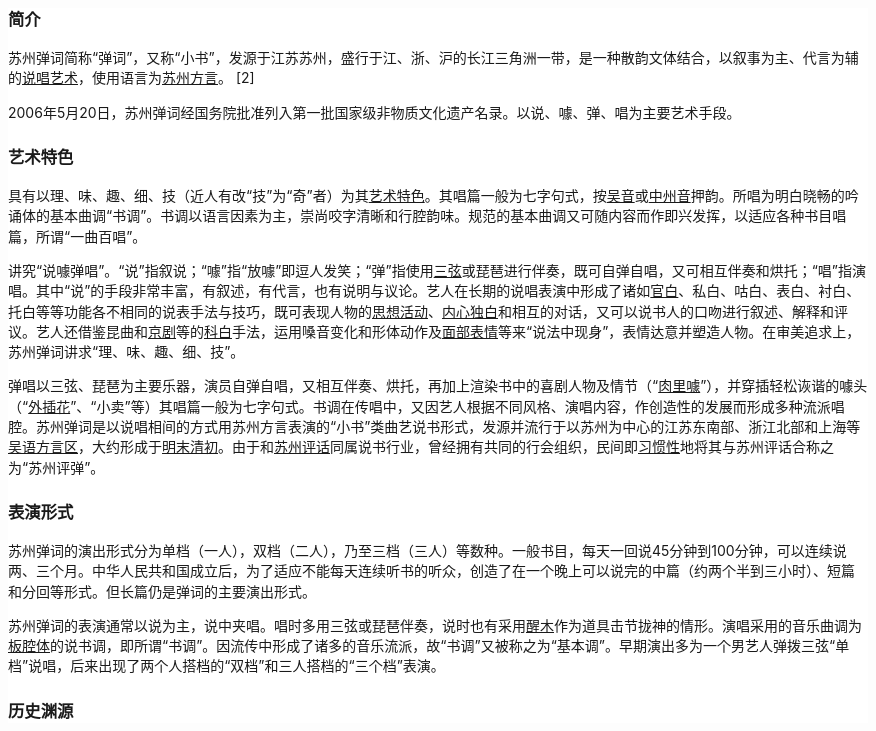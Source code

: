 ### 简介

苏州弹词简称“弹词”，又称“小书”，发源于江苏苏州，盛行于江、浙、沪的长江三角洲一带，是一种散韵文体结合，以叙事为主、代言为辅的[说唱艺术](https://baike.baidu.com/item/说唱艺术/1107803?fromModule=lemma_inlink)，使用语言为[苏州方言](https://baike.baidu.com/item/苏州方言/0?fromModule=lemma_inlink)。 [2]

2006年5月20日，苏州弹词经国务院批准列入第一批国家级非物质文化遗产名录。以说、噱、弹、唱为主要艺术手段。

### 艺术特色

具有以理、味、趣、细、技（近人有改“技”为“奇”者）为其[艺术特色](https://baike.baidu.com/item/艺术特色/3923491?fromModule=lemma_inlink)。其唱篇一般为七字句式，按[吴音](https://baike.baidu.com/item/吴音/10768411?fromModule=lemma_inlink)或[中州音](https://baike.baidu.com/item/中州音/24243440?fromModule=lemma_inlink)押韵。所唱为明白晓畅的吟诵体的基本曲调“书调”。书调以语言因素为主，崇尚咬字清晰和行腔韵味。规范的基本曲调又可随内容而作即兴发挥，以适应各种书目唱篇，所谓“一曲百唱”。

讲究“说噱弹唱”。“说”指叙说；“噱”指“放噱”即逗人发笑；“弹”指使用[三弦](https://baike.baidu.com/item/三弦/83717?fromModule=lemma_inlink)或琵琶进行伴奏，既可自弹自唱，又可相互伴奏和烘托；“唱”指演唱。其中“说”的手段非常丰富，有叙述，有代言，也有说明与议论。艺人在长期的说唱表演中形成了诸如[官白](https://baike.baidu.com/item/官白/4871793?fromModule=lemma_inlink)、私白、咕白、表白、衬白、托白等等功能各不相同的说表手法与技巧，既可表现人物的[思想活动](https://baike.baidu.com/item/思想活动/22604448?fromModule=lemma_inlink)、[内心独白](https://baike.baidu.com/item/内心独白/5855332?fromModule=lemma_inlink)和相互的对话，又可以说书人的口吻进行叙述、解释和评议。艺人还借鉴昆曲和[京剧](https://baike.baidu.com/item/京剧/75719?fromModule=lemma_inlink)等的[科白](https://baike.baidu.com/item/科白/1212362?fromModule=lemma_inlink)手法，运用嗓音变化和形体动作及[面部表情](https://baike.baidu.com/item/面部表情/9507317?fromModule=lemma_inlink)等来“说法中现身”，表情达意并塑造人物。在审美追求上，苏州弹词讲求“理、味、趣、细、技”。

弹唱以三弦、琵琶为主要乐器，演员自弹自唱，又相互伴奏、烘托，再加上渲染书中的喜剧人物及情节（“[肉里噱](https://baike.baidu.com/item/肉里噱/22892301?fromModule=lemma_inlink)”），并穿插轻松诙谐的噱头（“[外插花](https://baike.baidu.com/item/外插花/22892299?fromModule=lemma_inlink)”、“小卖”等）其唱篇一般为七字句式。书调在传唱中，又因艺人根据不同风格、演唱内容，作创造性的发展而形成多种流派唱腔。苏州弹词是以说唱相间的方式用苏州方言表演的“小书”类曲艺说书形式，发源并流行于以苏州为中心的江苏东南部、浙江北部和上海等[吴语](https://baike.baidu.com/item/吴语/659462?fromModule=lemma_inlink)[方言区](https://baike.baidu.com/item/方言区/8116933?fromModule=lemma_inlink)，大约形成于[明末清初](https://baike.baidu.com/item/明末清初/20631580?fromModule=lemma_inlink)。由于和[苏州评话](https://baike.baidu.com/item/苏州评话/6045872?fromModule=lemma_inlink)同属说书行业，曾经拥有共同的行会组织，民间即[习惯性](https://baike.baidu.com/item/习惯性/10945943?fromModule=lemma_inlink)地将其与苏州评话合称之为“苏州评弹”。

### 表演形式

苏州弹词的演出形式分为单档（一人），双档（二人），乃至三档（三人）等数种。一般书目，每天一回说45分钟到100分钟，可以连续说两、三个月。中华人民共和国成立后，为了适应不能每天连续听书的听众，创造了在一个晚上可以说完的中篇（约两个半到三小时）、短篇和分回等形式。但长篇仍是弹词的主要演出形式。

苏州弹词的表演通常以说为主，说中夹唱。唱时多用三弦或琵琶伴奏，说时也有采用[醒木](https://baike.baidu.com/item/醒木/1114682?fromModule=lemma_inlink)作为道具击节拢神的情形。演唱采用的音乐曲调为[板腔体](https://baike.baidu.com/item/板腔体/2814069?fromModule=lemma_inlink)的说书调，即所谓“书调”。因流传中形成了诸多的音乐流派，故“书调”又被称之为“基本调”。早期演出多为一个男艺人弹拨三弦“单档”说唱，后来出现了两个人搭档的“双档”和三人搭档的“三个档”表演。

### 历史渊源
